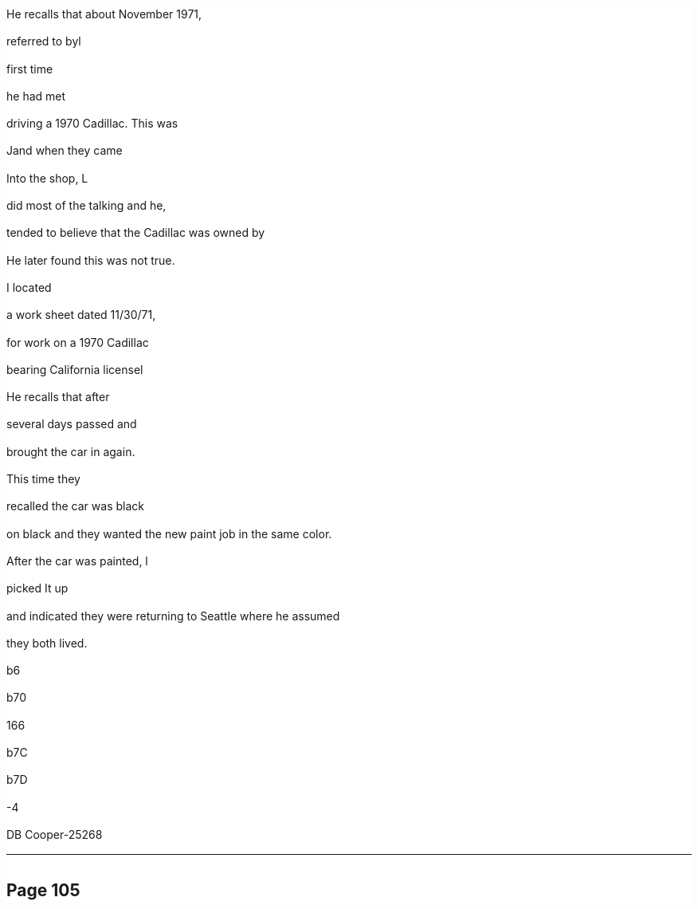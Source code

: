 He recalls that about November 1971,

referred to byl

first time

he had met

driving a 1970 Cadillac. This was

Jand when they came

Into the shop, L

did most of the talking and he,

tended to believe that the Cadillac was owned by

He later found this was not true.

I located

a work sheet dated 11/30/71,

for work on a 1970 Cadillac

bearing California licensel

He recalls that after

several days passed and

brought the car in again.

This time they

recalled the car was black

on black and they wanted the new paint job in the same color.

After the car was painted, l

picked It up

and indicated they were returning to Seattle where he assumed

they both lived.

b6

b70

166

b7C

b7D

-4

DB Cooper-25268

---

## Page 105
